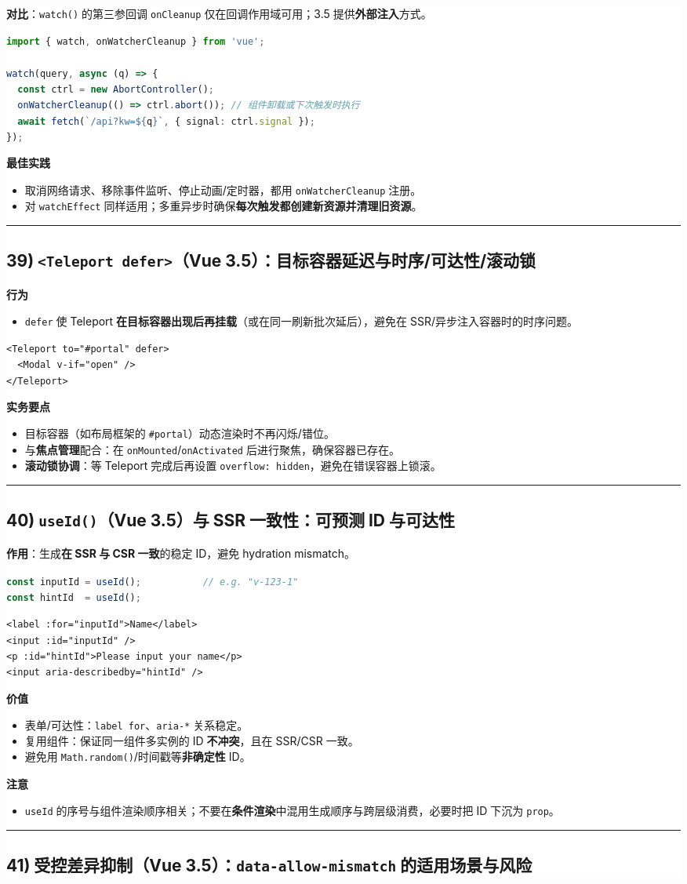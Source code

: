 **对比**：`watch()` 的第三参回调 `onCleanup` 仅在回调作用域可用；3.5 提供**外部注入**方式。
```ts
import { watch, onWatcherCleanup } from 'vue';

watch(query, async (q) => {
  const ctrl = new AbortController();
  onWatcherCleanup(() => ctrl.abort()); // 组件卸载或下次触发时执行
  await fetch(`/api?kw=${q}`, { signal: ctrl.signal });
});
```
**最佳实践**
- 取消网络请求、移除事件监听、停止动画/定时器，都用 `onWatcherCleanup` 注册。
- 对 `watchEffect` 同样适用；多重异步时确保**每次触发都创建新资源并清理旧资源**。

---

## 39) `<Teleport defer>`（Vue 3.5）：目标容器延迟与时序/可达性/滚动锁

**行为**
- `defer` 使 Teleport **在目标容器出现后再挂载**（或在同一刷新批次延后），避免在 SSR/异步注入容器时的时序问题。
```vue
<Teleport to="#portal" defer>
  <Modal v-if="open" />
</Teleport>
```
**实务要点**
- 目标容器（如布局框架的 `#portal`）动态渲染时不再闪烁/错位。
- 与**焦点管理**配合：在 `onMounted`/`onActivated` 后进行聚焦，确保容器已存在。
- **滚动锁协调**：等 Teleport 完成后再设置 `overflow: hidden`，避免在错误容器上锁滚。

---

## 40) `useId()`（Vue 3.5）与 SSR 一致性：可预测 ID 与可达性

**作用**：生成**在 SSR 与 CSR 一致**的稳定 ID，避免 hydration mismatch。
```ts
const inputId = useId();           // e.g. "v-123-1"
const hintId  = useId();
```
```vue
<label :for="inputId">Name</label>
<input :id="inputId" />
<p :id="hintId">Please input your name</p>
<input aria-describedby="hintId" />
```
**价值**
- 表单/可达性：`label for`、`aria-*` 关系稳定。
- 复用组件：保证同一组件多实例的 ID **不冲突**，且在 SSR/CSR 一致。
- 避免用 `Math.random()`/时间戳等**非确定性** ID。

**注意**
- `useId` 的序号与组件渲染顺序相关；不要在**条件渲染**中混用生成顺序与跨层级消费，必要时把 ID 下沉为 `prop`。

---
## 41) 受控差异抑制（Vue 3.5）：`data-allow-mismatch` 的适用场景与风险
